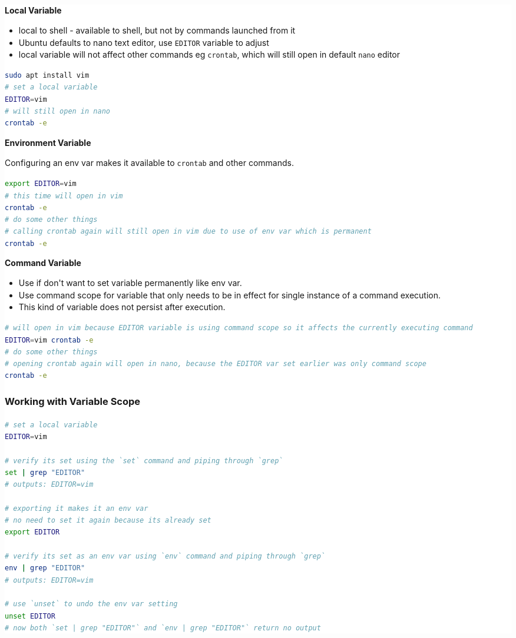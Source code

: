 **Local Variable**

* local to shell - available to shell, but not by commands launched from it
* Ubuntu defaults to nano text editor, use `EDITOR` variable to adjust
* local variable will not affect other commands eg `crontab`, which will still open in default `nano` editor

```bash
sudo apt install vim
# set a local variable
EDITOR=vim
# will still open in nano
crontab -e
```

**Environment Variable**

Configuring an env var makes it available to `crontab` and other commands.

```bash
export EDITOR=vim
# this time will open in vim
crontab -e
# do some other things
# calling crontab again will still open in vim due to use of env var which is permanent
crontab -e
```

**Command Variable**

* Use if don't want to set variable permanently like env var.
* Use command scope for variable that only needs to be in effect for single instance of a command execution.
* This kind of variable does not persist after execution.

```bash
# will open in vim because EDITOR variable is using command scope so it affects the currently executing command
EDITOR=vim crontab -e
# do some other things
# opening crontab again will open in nano, because the EDITOR var set earlier was only command scope
crontab -e
```

### Working with Variable Scope

```bash
# set a local variable
EDITOR=vim

# verify its set using the `set` command and piping through `grep`
set | grep "EDITOR"
# outputs: EDITOR=vim

# exporting it makes it an env var
# no need to set it again because its already set
export EDITOR

# verify its set as an env var using `env` command and piping through `grep`
env | grep "EDITOR"
# outputs: EDITOR=vim

# use `unset` to undo the env var setting
unset EDITOR
# now both `set | grep "EDITOR"` and `env | grep "EDITOR"` return no output
```

